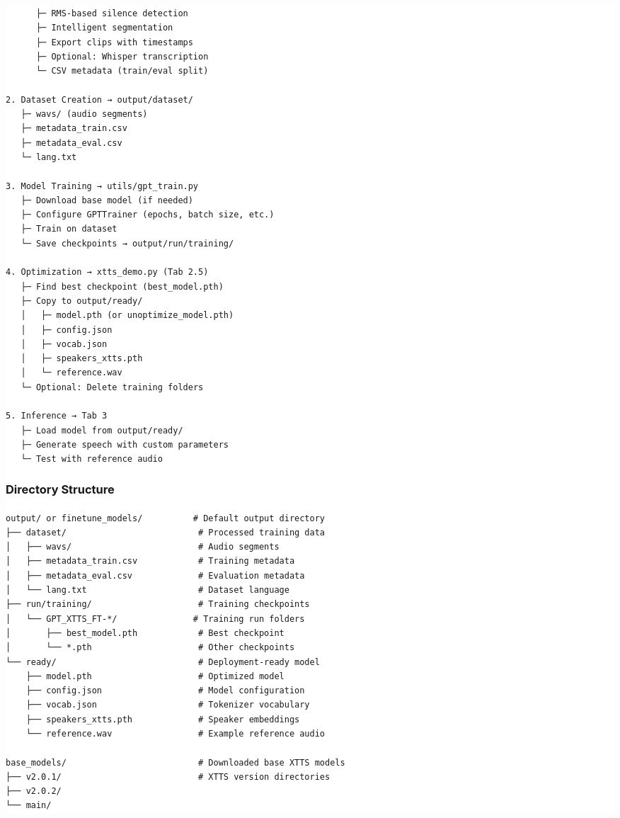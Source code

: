 ```
      ├─ RMS-based silence detection
      ├─ Intelligent segmentation
      ├─ Export clips with timestamps
      ├─ Optional: Whisper transcription
      └─ CSV metadata (train/eval split)

2. Dataset Creation → output/dataset/
   ├─ wavs/ (audio segments)
   ├─ metadata_train.csv
   ├─ metadata_eval.csv
   └─ lang.txt

3. Model Training → utils/gpt_train.py
   ├─ Download base model (if needed)
   ├─ Configure GPTTrainer (epochs, batch size, etc.)
   ├─ Train on dataset
   └─ Save checkpoints → output/run/training/

4. Optimization → xtts_demo.py (Tab 2.5)
   ├─ Find best checkpoint (best_model.pth)
   ├─ Copy to output/ready/
   │   ├─ model.pth (or unoptimize_model.pth)
   │   ├─ config.json
   │   ├─ vocab.json
   │   ├─ speakers_xtts.pth
   │   └─ reference.wav
   └─ Optional: Delete training folders

5. Inference → Tab 3
   ├─ Load model from output/ready/
   ├─ Generate speech with custom parameters
   └─ Test with reference audio
```

### Directory Structure

```
output/ or finetune_models/          # Default output directory
├── dataset/                          # Processed training data
│   ├── wavs/                         # Audio segments
│   ├── metadata_train.csv            # Training metadata
│   ├── metadata_eval.csv             # Evaluation metadata
│   └── lang.txt                      # Dataset language
├── run/training/                     # Training checkpoints
│   └── GPT_XTTS_FT-*/               # Training run folders
│       ├── best_model.pth            # Best checkpoint
│       └── *.pth                     # Other checkpoints
└── ready/                            # Deployment-ready model
    ├── model.pth                     # Optimized model
    ├── config.json                   # Model configuration
    ├── vocab.json                    # Tokenizer vocabulary
    ├── speakers_xtts.pth             # Speaker embeddings
    └── reference.wav                 # Example reference audio

base_models/                          # Downloaded base XTTS models
├── v2.0.1/                           # XTTS version directories
├── v2.0.2/
└── main/
```
